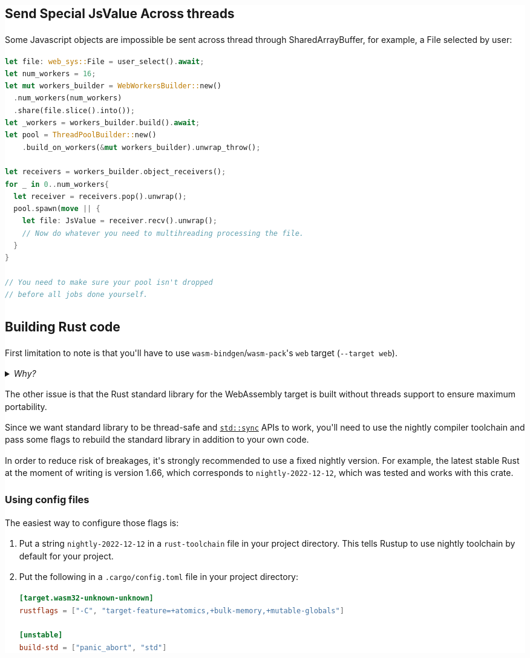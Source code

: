 ## Send Special JsValue Across threads
Some Javascript objects are impossible be sent across thread through SharedArrayBuffer, for example, a File selected by user:

```rust
let file: web_sys::File = user_select().await;
let num_workers = 16;
let mut workers_builder = WebWorkersBuilder::new()
  .num_workers(num_workers)
  .share(file.slice().into());
let _workers = workers_builder.build().await;
let pool = ThreadPoolBuilder::new()
    .build_on_workers(&mut workers_builder).unwrap_throw();

let receivers = workers_builder.object_receivers();
for _ in 0..num_workers{
  let receiver = receivers.pop().unwrap();
  pool.spawn(move || {
    let file: JsValue = receiver.recv().unwrap();
    // Now do whatever you need to multihreading processing the file.
  }
}

// You need to make sure your pool isn't dropped
// before all jobs done yourself. 
```

## Building Rust code

First limitation to note is that you'll have to use `wasm-bindgen`/`wasm-pack`'s `web` target (`--target web`).

<details><summary><i>Why?</i></summary></details>

The other issue is that the Rust standard library for the WebAssembly target is built without threads support to ensure maximum portability.

Since we want standard library to be thread-safe and [`std::sync`](https://doc.rust-lang.org/std/sync/) APIs to work, you'll need to use the nightly compiler toolchain and pass some flags to rebuild the standard library in addition to your own code.

In order to reduce risk of breakages, it's strongly recommended to use a fixed nightly version. For example, the latest stable Rust at the moment of writing is version 1.66, which corresponds to `nightly-2022-12-12`, which was tested and works with this crate.

### Using config files

The easiest way to configure those flags is:

1. Put a string `nightly-2022-12-12` in a `rust-toolchain` file in your project directory. This tells Rustup to use nightly toolchain by default for your project.
2. Put the following in a `.cargo/config.toml` file in your project directory:

   ```toml
   [target.wasm32-unknown-unknown]
   rustflags = ["-C", "target-feature=+atomics,+bulk-memory,+mutable-globals"]

   [unstable]
   build-std = ["panic_abort", "std"]
   ```
